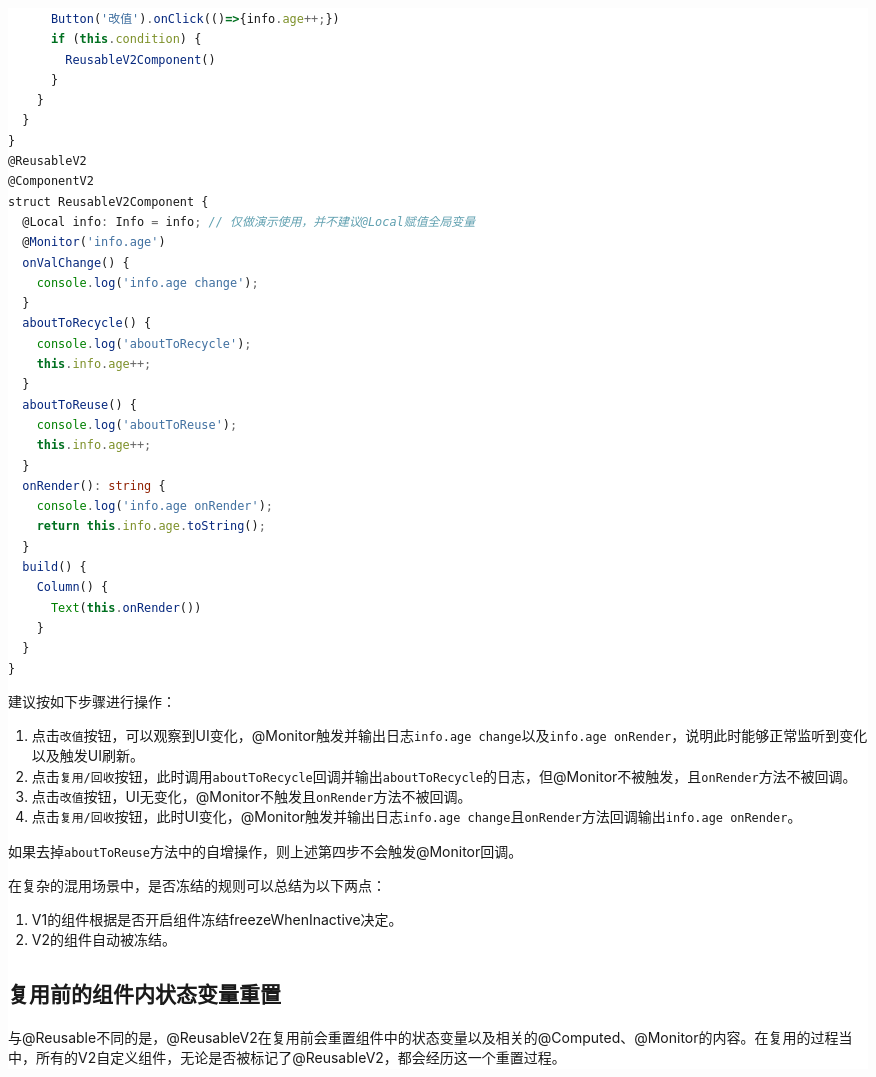 ```ts
      Button('改值').onClick(()=>{info.age++;})
      if (this.condition) {
        ReusableV2Component()
      }
    }
  }
}
@ReusableV2
@ComponentV2
struct ReusableV2Component {
  @Local info: Info = info; // 仅做演示使用，并不建议@Local赋值全局变量
  @Monitor('info.age')
  onValChange() {
    console.log('info.age change');
  }
  aboutToRecycle() {
    console.log('aboutToRecycle');
    this.info.age++;
  }
  aboutToReuse() {
    console.log('aboutToReuse');
    this.info.age++;
  }
  onRender(): string {
    console.log('info.age onRender');
    return this.info.age.toString();
  }
  build() {
    Column() {
      Text(this.onRender())
    }
  }
}
```

建议按如下步骤进行操作：

1. 点击`改值`按钮，可以观察到UI变化，\@Monitor触发并输出日志`info.age change`以及`info.age onRender`，说明此时能够正常监听到变化以及触发UI刷新。
2. 点击`复用/回收`按钮，此时调用`aboutToRecycle`回调并输出`aboutToRecycle`的日志，但\@Monitor不被触发，且`onRender`方法不被回调。
3. 点击`改值`按钮，UI无变化，\@Monitor不触发且`onRender`方法不被回调。
4. 点击`复用/回收`按钮，此时UI变化，\@Monitor触发并输出日志`info.age change`且`onRender`方法回调输出`info.age onRender`。

如果去掉`aboutToReuse`方法中的自增操作，则上述第四步不会触发\@Monitor回调。

在复杂的混用场景中，是否冻结的规则可以总结为以下两点：

1. V1的组件根据是否开启组件冻结freezeWhenInactive决定。
2. V2的组件自动被冻结。

## 复用前的组件内状态变量重置

与\@Reusable不同的是，\@ReusableV2在复用前会重置组件中的状态变量以及相关的\@Computed、\@Monitor的内容。在复用的过程当中，所有的V2自定义组件，无论是否被标记了\@ReusableV2，都会经历这一个重置过程。
